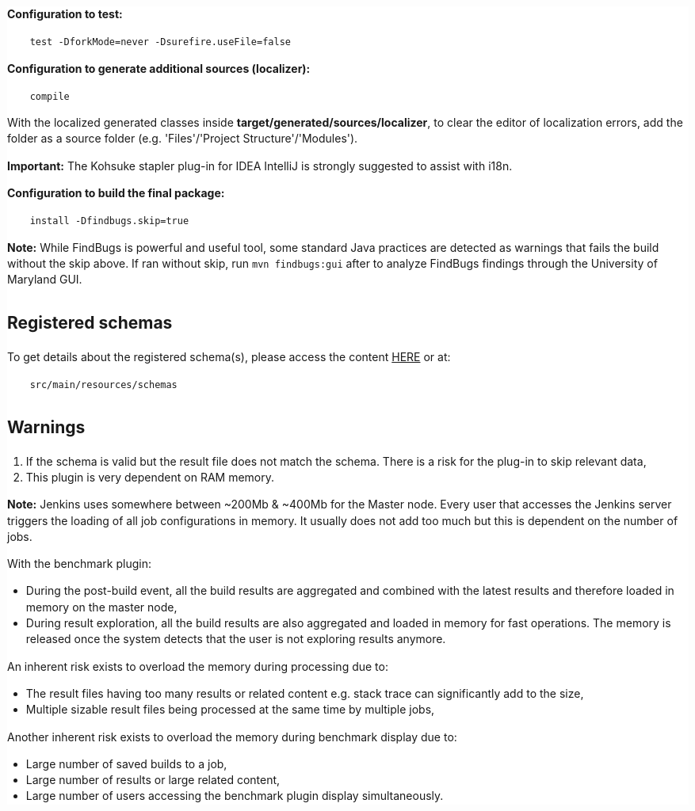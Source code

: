 **Configuration to test:**  
```
    test -DforkMode=never -Dsurefire.useFile=false  
```  

**Configuration to generate additional sources (localizer):**  
```
    compile
```
With the localized generated classes inside **target/generated/sources/localizer**, to clear the editor of localization errors, add the folder as a source folder (e.g. 'Files'/'Project Structure'/'Modules').  

**Important:** The Kohsuke stapler plug-in for IDEA IntelliJ is strongly suggested to assist with i18n.  

**Configuration to build the final package:**  
```
    install -Dfindbugs.skip=true  
```  
**Note:** While FindBugs is powerful and useful tool, some standard Java practices are detected as warnings that fails the build without the skip above. If ran without skip, run `mvn findbugs:gui` after to analyze FindBugs findings through the University of Maryland GUI.  
## Registered schemas

To get details about the registered schema(s), please access the content [HERE](/src/main/resources/schemas) or at:  
``` 
    src/main/resources/schemas
```

## Warnings
1. If the schema is valid but the result file does not match the schema. There is a risk for the plug-in to skip relevant data,  
2. This plugin is very dependent on RAM memory.  

**Note:** Jenkins uses somewhere between ~200Mb & ~400Mb for the Master node. Every user that accesses the Jenkins server triggers the loading of all job configurations in memory. It usually does not add too much but this is dependent on the number of jobs.  

With the benchmark plugin:  
- During the post-build event, all the build results are aggregated and combined with the latest results and therefore loaded in memory on the master node,  
- During result exploration, all the build results are also aggregated and loaded in memory for fast operations. The memory is released once the system detects that the user is not exploring results anymore.  
  
An inherent risk exists to overload the memory during processing due to:
- The result files having too many results or related content e.g. stack trace can significantly add to the size,
- Multiple sizable result files being processed at the same time by multiple jobs,

Another inherent risk exists to overload the memory during benchmark display due to:
- Large number of saved builds to a job,
- Large number of results or large related content,
- Large number of users accessing the benchmark plugin display simultaneously.
